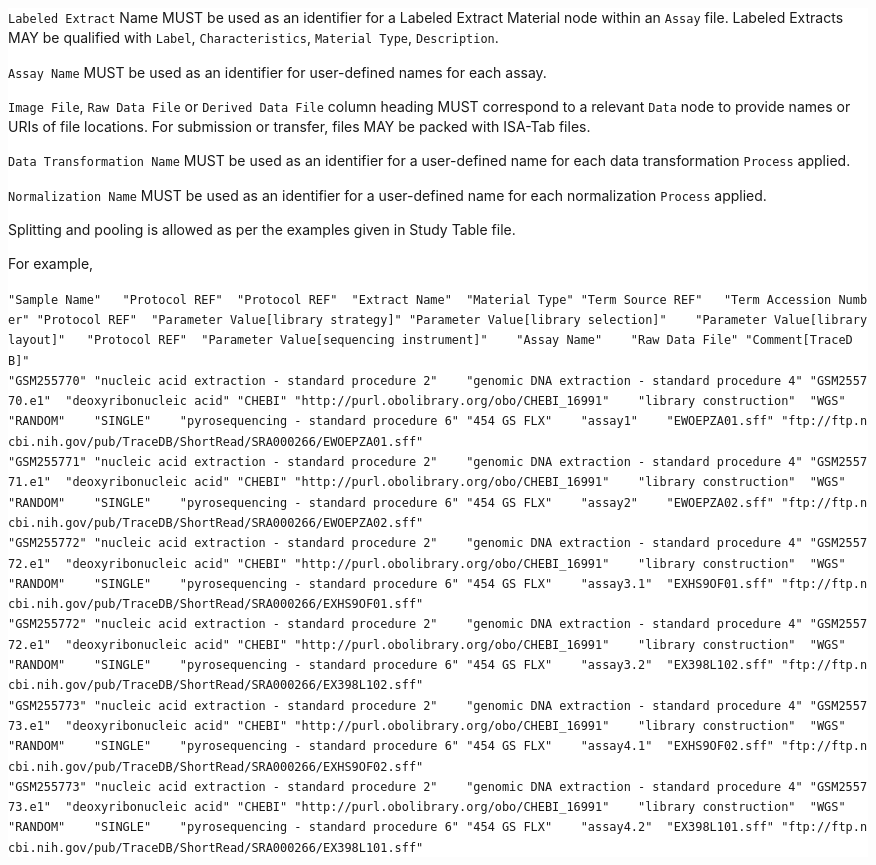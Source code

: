 `Labeled Extract` Name MUST be used as an identifier for a Labeled Extract Material node within an `Assay` file. Labeled Extracts
MAY be qualified with `Label`, `Characteristics`, `Material Type`, `Description`.

`Assay Name` MUST be used as an identifier for user-defined names for each assay.

`Image File`, `Raw Data File` or `Derived Data File` column heading MUST correspond to a relevant `Data` node to provide names or URIs of
file locations. For submission or transfer, files MAY be packed with ISA-Tab files.

`Data Transformation Name` MUST be used as an identifier for a user-defined name for each data transformation `Process` applied.

`Normalization Name` MUST be used as an identifier for a user-defined name for each normalization `Process` applied.

Splitting and pooling is allowed as per the examples given in Study Table file.

For example,

```default
"Sample Name"	"Protocol REF"	"Protocol REF"	"Extract Name"	"Material Type"	"Term Source REF"	"Term Accession Number"	"Protocol REF"	"Parameter Value[library strategy]"	"Parameter Value[library selection]"	"Parameter Value[library layout]"	"Protocol REF"	"Parameter Value[sequencing instrument]"	"Assay Name"	"Raw Data File"	"Comment[TraceDB]"
"GSM255770"	"nucleic acid extraction - standard procedure 2"	"genomic DNA extraction - standard procedure 4"	"GSM255770.e1"	"deoxyribonucleic acid"	"CHEBI"	"http://purl.obolibrary.org/obo/CHEBI_16991"	"library construction"	"WGS"	"RANDOM"	"SINGLE"	"pyrosequencing - standard procedure 6"	"454 GS FLX"	"assay1"	"EWOEPZA01.sff"	"ftp://ftp.ncbi.nih.gov/pub/TraceDB/ShortRead/SRA000266/EWOEPZA01.sff"
"GSM255771"	"nucleic acid extraction - standard procedure 2"	"genomic DNA extraction - standard procedure 4"	"GSM255771.e1"	"deoxyribonucleic acid"	"CHEBI"	"http://purl.obolibrary.org/obo/CHEBI_16991"	"library construction"	"WGS"	"RANDOM"	"SINGLE"	"pyrosequencing - standard procedure 6"	"454 GS FLX"	"assay2"	"EWOEPZA02.sff"	"ftp://ftp.ncbi.nih.gov/pub/TraceDB/ShortRead/SRA000266/EWOEPZA02.sff"
"GSM255772"	"nucleic acid extraction - standard procedure 2"	"genomic DNA extraction - standard procedure 4"	"GSM255772.e1"	"deoxyribonucleic acid"	"CHEBI"	"http://purl.obolibrary.org/obo/CHEBI_16991"	"library construction"	"WGS"	"RANDOM"	"SINGLE"	"pyrosequencing - standard procedure 6"	"454 GS FLX"	"assay3.1"	"EXHS9OF01.sff"	"ftp://ftp.ncbi.nih.gov/pub/TraceDB/ShortRead/SRA000266/EXHS9OF01.sff"
"GSM255772"	"nucleic acid extraction - standard procedure 2"	"genomic DNA extraction - standard procedure 4"	"GSM255772.e1"	"deoxyribonucleic acid"	"CHEBI"	"http://purl.obolibrary.org/obo/CHEBI_16991"	"library construction"	"WGS"	"RANDOM"	"SINGLE"	"pyrosequencing - standard procedure 6"	"454 GS FLX"	"assay3.2"	"EX398L102.sff"	"ftp://ftp.ncbi.nih.gov/pub/TraceDB/ShortRead/SRA000266/EX398L102.sff"
"GSM255773"	"nucleic acid extraction - standard procedure 2"	"genomic DNA extraction - standard procedure 4"	"GSM255773.e1"	"deoxyribonucleic acid"	"CHEBI"	"http://purl.obolibrary.org/obo/CHEBI_16991"	"library construction"	"WGS"	"RANDOM"	"SINGLE"	"pyrosequencing - standard procedure 6"	"454 GS FLX"	"assay4.1"	"EXHS9OF02.sff"	"ftp://ftp.ncbi.nih.gov/pub/TraceDB/ShortRead/SRA000266/EXHS9OF02.sff"
"GSM255773"	"nucleic acid extraction - standard procedure 2"	"genomic DNA extraction - standard procedure 4"	"GSM255773.e1"	"deoxyribonucleic acid"	"CHEBI"	"http://purl.obolibrary.org/obo/CHEBI_16991"	"library construction"	"WGS"	"RANDOM"	"SINGLE"	"pyrosequencing - standard procedure 6"	"454 GS FLX"	"assay4.2"	"EX398L101.sff"	"ftp://ftp.ncbi.nih.gov/pub/TraceDB/ShortRead/SRA000266/EX398L101.sff"
```

